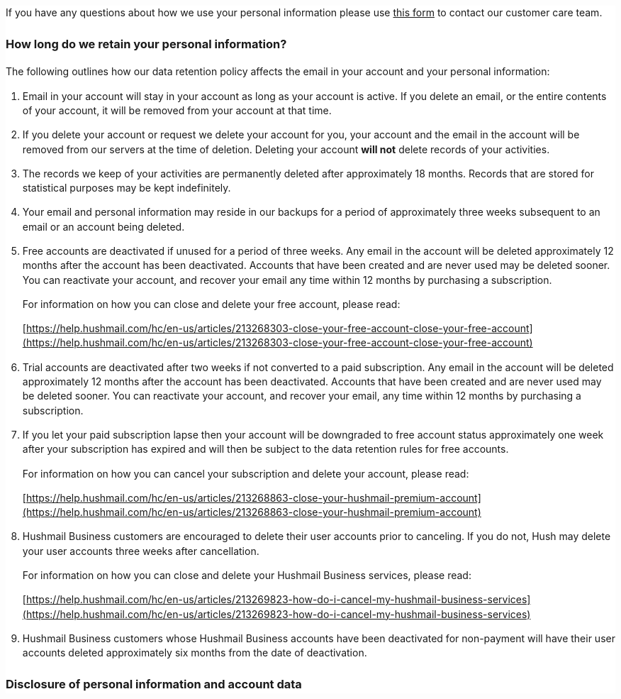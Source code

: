 If you have any questions about how we use your personal information please use [this form](https://www.hushmail.com/contact/hushmail/) to contact our customer care team.

### How long do we retain your personal information?

The following outlines how our data retention policy affects the email in your account and your personal information:

1. Email in your account will stay in your account as long as your account is active. If you delete an email, or the entire contents of your account, it will be removed from your account at that time.
2. If you delete your account or request we delete your account for you, your account and the email in the account will be removed from our servers at the time of deletion. Deleting your account **will not** delete records of your activities.
3. The records we keep of your activities are permanently deleted after approximately 18 months. Records that are stored for statistical purposes may be kept indefinitely.
4. Your email and personal information may reside in our backups for a period of approximately three weeks subsequent to an email or an account being deleted.
5. Free accounts are deactivated if unused for a period of three weeks. Any email in the account will be deleted approximately 12 months after the account has been deactivated. Accounts that have been created and are never used may be deleted sooner. You can reactivate your account, and recover your email any time within 12 months by purchasing a subscription.
    
    For information on how you can close and delete your free account, please read:
    
    [https://help.hushmail.com/hc/en-us/articles/213268303-close-your-free-account-close-your-free-account](https://help.hushmail.com/hc/en-us/articles/213268303-close-your-free-account-close-your-free-account)
    
6. Trial accounts are deactivated after two weeks if not converted to a paid subscription. Any email in the account will be deleted approximately 12 months after the account has been deactivated. Accounts that have been created and are never used may be deleted sooner. You can reactivate your account, and recover your email, any time within 12 months by purchasing a subscription.
7. If you let your paid subscription lapse then your account will be downgraded to free account status approximately one week after your subscription has expired and will then be subject to the data retention rules for free accounts.
    
    For information on how you can cancel your subscription and delete your account, please read:
    
    [https://help.hushmail.com/hc/en-us/articles/213268863-close-your-hushmail-premium-account](https://help.hushmail.com/hc/en-us/articles/213268863-close-your-hushmail-premium-account)
    
8. Hushmail Business customers are encouraged to delete their user accounts prior to canceling. If you do not, Hush may delete your user accounts three weeks after cancellation.
    
    For information on how you can close and delete your Hushmail Business services, please read:
    
    [https://help.hushmail.com/hc/en-us/articles/213269823-how-do-i-cancel-my-hushmail-business-services](https://help.hushmail.com/hc/en-us/articles/213269823-how-do-i-cancel-my-hushmail-business-services)
    
9. Hushmail Business customers whose Hushmail Business accounts have been deactivated for non-payment will have their user accounts deleted approximately six months from the date of deactivation.

### Disclosure of personal information and account data
